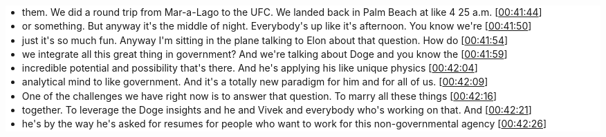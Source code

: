 *  them. We did a round trip from Mar-a-Lago to the UFC. We landed back in Palm Beach at like 4 25 a.m. [[00:41:44](https://www.youtube.com/watch?v=wVTb-9xnAN0&t=2504.4s)]
*  or something. But anyway it's the middle of night. Everybody's up like it's afternoon. You know we're [[00:41:50](https://www.youtube.com/watch?v=wVTb-9xnAN0&t=2510.4s)]
*  just it's so much fun. Anyway I'm sitting in the plane talking to Elon about that question. How do [[00:41:54](https://www.youtube.com/watch?v=wVTb-9xnAN0&t=2514.0s)]
*  we integrate all this great thing in government? And we're talking about Doge and you know the [[00:41:59](https://www.youtube.com/watch?v=wVTb-9xnAN0&t=2519.28s)]
*  incredible potential and possibility that's there. And he's applying his like unique physics [[00:42:04](https://www.youtube.com/watch?v=wVTb-9xnAN0&t=2524.08s)]
*  analytical mind to like government. And it's a totally new paradigm for him and for all of us. [[00:42:09](https://www.youtube.com/watch?v=wVTb-9xnAN0&t=2529.76s)]
*  One of the challenges we have right now is to answer that question. To marry all these things [[00:42:16](https://www.youtube.com/watch?v=wVTb-9xnAN0&t=2536.48s)]
*  together. To leverage the Doge insights and he and Vivek and everybody who's working on that. And [[00:42:21](https://www.youtube.com/watch?v=wVTb-9xnAN0&t=2541.36s)]
*  he's by the way he's asked for resumes for people who want to work for this non-governmental agency [[00:42:26](https://www.youtube.com/watch?v=wVTb-9xnAN0&t=2546.72s)]
